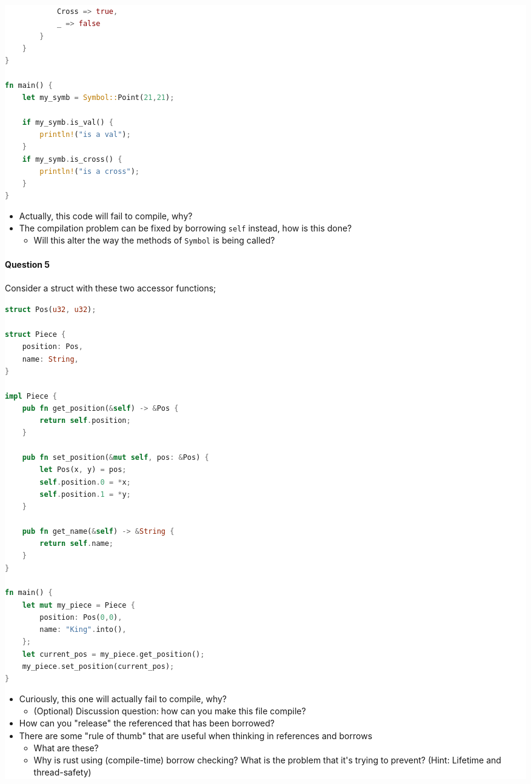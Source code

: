 ```rust
            Cross => true,
            _ => false
        }
    }
}

fn main() {
    let my_symb = Symbol::Point(21,21);

    if my_symb.is_val() {
        println!("is a val");
    }
    if my_symb.is_cross() {
        println!("is a cross");
    }
}
```
* Actually, this code will fail to compile, why?
* The compilation problem can be fixed by borrowing `self` instead, how is this done?
    * Will this alter the way the methods of `Symbol` is being called?

#### Question 5
Consider a struct with these two accessor functions;

```rust
struct Pos(u32, u32);

struct Piece {
    position: Pos,
    name: String,
}

impl Piece {
    pub fn get_position(&self) -> &Pos {
        return self.position;
    }

    pub fn set_position(&mut self, pos: &Pos) {
        let Pos(x, y) = pos;
        self.position.0 = *x;
        self.position.1 = *y;
    }

    pub fn get_name(&self) -> &String {
        return self.name;
    }
}

fn main() {
    let mut my_piece = Piece {
        position: Pos(0,0),
        name: "King".into(),
    };
    let current_pos = my_piece.get_position();
    my_piece.set_position(current_pos);
}
```
* Curiously, this one will actually fail to compile, why?
    * (Optional) Discussion question: how can you make this file compile?
* How can you "release" the referenced that has been borrowed?
* There are some "rule of thumb" that are useful when thinking in references and borrows
    * What are these?
    * Why is rust using (compile-time) borrow checking? What is the problem that it's trying to prevent? (Hint: Lifetime and thread-safety)
